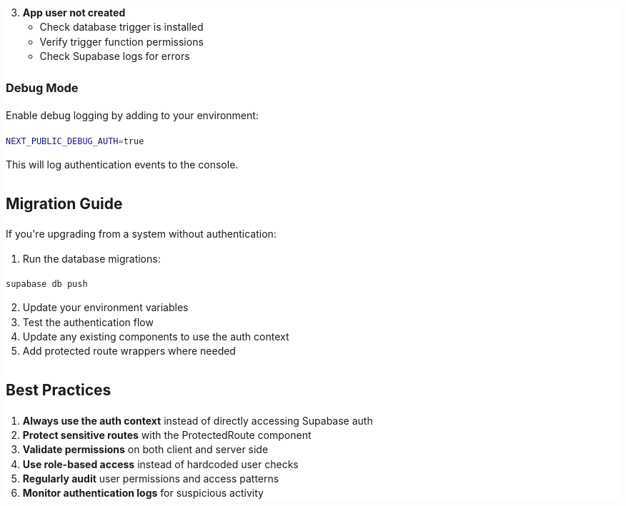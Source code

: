 3. **App user not created**
   - Check database trigger is installed
   - Verify trigger function permissions
   - Check Supabase logs for errors

### Debug Mode

Enable debug logging by adding to your environment:

```bash
NEXT_PUBLIC_DEBUG_AUTH=true
```

This will log authentication events to the console.

## Migration Guide

If you're upgrading from a system without authentication:

1. Run the database migrations:
```bash
supabase db push
```

2. Update your environment variables
3. Test the authentication flow
4. Update any existing components to use the auth context
5. Add protected route wrappers where needed

## Best Practices

1. **Always use the auth context** instead of directly accessing Supabase auth
2. **Protect sensitive routes** with the ProtectedRoute component
3. **Validate permissions** on both client and server side
4. **Use role-based access** instead of hardcoded user checks
5. **Regularly audit** user permissions and access patterns
6. **Monitor authentication logs** for suspicious activity
